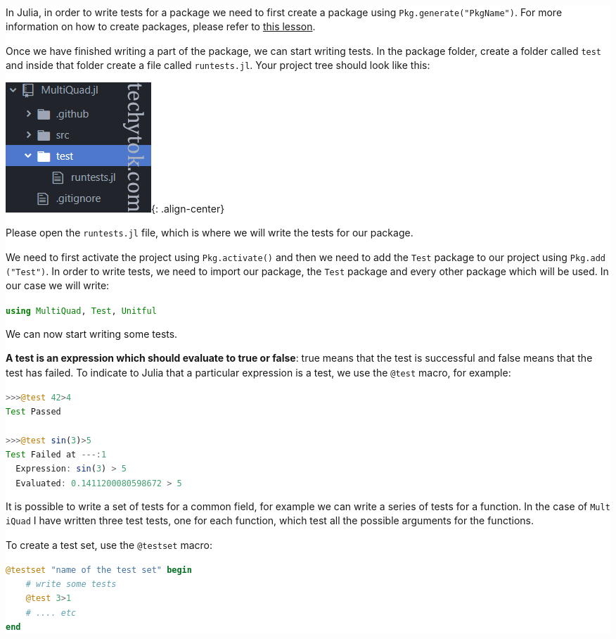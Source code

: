 In Julia, in order to write tests for a package we need to first create a package using `Pkg.generate("PkgName")`. For more information on how to create packages, please refer to [this lesson](https://techytok.com/lesson-packages/).

Once we have finished writing a part of the package, we can start writing tests. In the package folder, create a folder called `test` and inside that folder create a file called `runtests.jl`. Your project tree should look like this:

![image-center](/assets/images/2020/01/10/fig1-tree.png){: .align-center}

Please open the `runtests.jl` file, which is where we will write the tests for our package.

We need to first activate the project using `Pkg.activate()` and then we need to add the `Test` package to our project using `Pkg.add("Test")`. In order to write tests, we need to import our package, the `Test` package and every other package which will be used. In our case we will write:

```julia
using MultiQuad, Test, Unitful
```

We can now start writing some tests.

**A test is an expression which should evaluate to true or false**: true means that the test is successful and false means that the test has failed. To indicate to Julia that a particular expression is a test, we use the `@test` macro, for example:

```julia
>>>@test 42>4
Test Passed

>>>@test sin(3)>5
Test Failed at ---:1
  Expression: sin(3) > 5
  Evaluated: 0.1411200080598672 > 5
```

It is possible to write a set of tests for a common field, for example we can write a series of tests for a function. In the case of `MultiQuad` I have written three test tests, one for each function, which test all the possible arguments for the functions.

To create a test set, use the `@testset` macro:

```julia
@testset "name of the test set" begin
    # write some tests
    @test 3>1
    # .... etc
end
```
